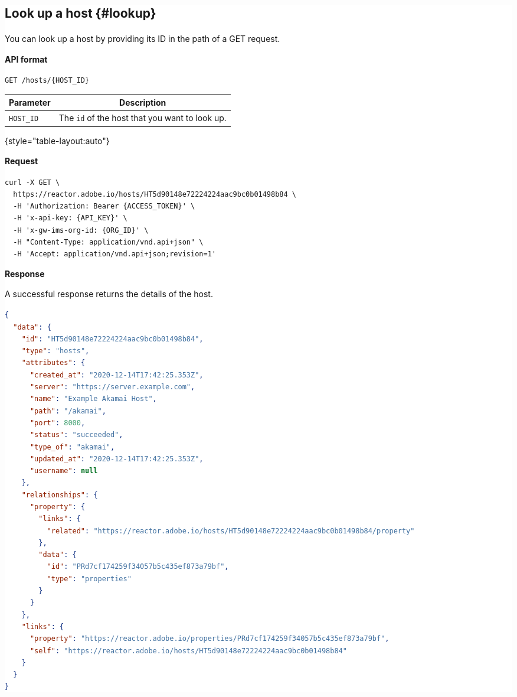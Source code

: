 ## Look up a host {#lookup}

You can look up a host by providing its ID in the path of a GET request.

**API format**

```http
GET /hosts/{HOST_ID}
```

| Parameter | Description |
| --- | --- |
| `HOST_ID` | The `id` of the host that you want to look up. |

{style="table-layout:auto"}

**Request**

```shell
curl -X GET \
  https://reactor.adobe.io/hosts/HT5d90148e72224224aac9bc0b01498b84 \
  -H 'Authorization: Bearer {ACCESS_TOKEN}' \
  -H 'x-api-key: {API_KEY}' \
  -H 'x-gw-ims-org-id: {ORG_ID}' \
  -H "Content-Type: application/vnd.api+json" \
  -H 'Accept: application/vnd.api+json;revision=1'
```

**Response**

A successful response returns the details of the host.

```json
{
  "data": {
    "id": "HT5d90148e72224224aac9bc0b01498b84",
    "type": "hosts",
    "attributes": {
      "created_at": "2020-12-14T17:42:25.353Z",
      "server": "https://server.example.com",
      "name": "Example Akamai Host",
      "path": "/akamai",
      "port": 8000,
      "status": "succeeded",
      "type_of": "akamai",
      "updated_at": "2020-12-14T17:42:25.353Z",
      "username": null
    },
    "relationships": {
      "property": {
        "links": {
          "related": "https://reactor.adobe.io/hosts/HT5d90148e72224224aac9bc0b01498b84/property"
        },
        "data": {
          "id": "PRd7cf174259f34057b5c435ef873a79bf",
          "type": "properties"
        }
      }
    },
    "links": {
      "property": "https://reactor.adobe.io/properties/PRd7cf174259f34057b5c435ef873a79bf",
      "self": "https://reactor.adobe.io/hosts/HT5d90148e72224224aac9bc0b01498b84"
    }
  }
}
```
